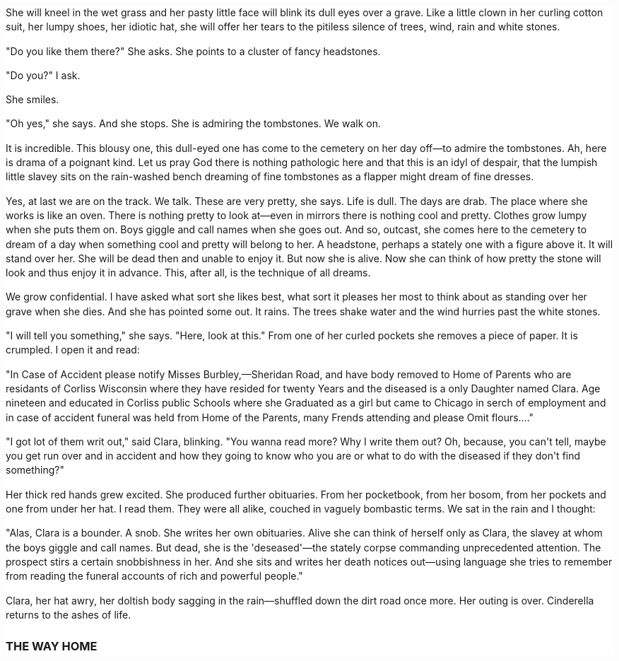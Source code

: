 She will kneel in the wet grass and her pasty little face will blink its dull eyes over a grave. Like a little clown in her curling cotton suit, her lumpy shoes, her idiotic hat, she will offer her tears to the pitiless silence of trees, wind, rain and white stones.

"Do you like them there?" She asks. She points to a cluster of fancy headstones.

"Do you?" I ask.

She smiles.

"Oh yes," she says. And she stops. She is admiring the tombstones. We walk on.

It is incredible. This blousy one, this dull-eyed one has come to the cemetery on her day off—to admire the tombstones. Ah, here is drama of a poignant kind. Let us pray God there is nothing pathologic here and that this is an idyl of despair, that the lumpish little slavey sits on the rain-washed bench dreaming of fine tombstones as a flapper might dream of fine dresses.

Yes, at last we are on the track. We talk. These are very pretty, she says. Life is dull. The days are drab. The place where she works is like an oven. There is nothing pretty to look at—even in mirrors there is nothing cool and pretty. Clothes grow lumpy when she puts them on. Boys giggle and call names when she goes out. And so, outcast, she comes here to the cemetery to dream of a day when something cool and pretty will belong to her. A headstone, perhaps a stately one with a figure above it. It will stand over her. She will be dead then and unable to enjoy it. But now she is alive. Now she can think of how pretty the stone will look and thus enjoy it in advance. This, after all, is the technique of all dreams.

We grow confidential. I have asked what sort she likes best, what sort it pleases her most to think about as standing over her grave when she dies. And she has pointed some out. It rains. The trees shake water and the wind hurries past the white stones.

"I will tell you something," she says. "Here, look at this." From one of her curled pockets she removes a piece of paper. It is crumpled. I open it and read:

"In Case of Accident please notify Misses Burbley,—Sheridan Road, and have body removed to Home of Parents who are residants of Corliss Wisconsin where they have resided for twenty Years and the diseased is a only Daughter named Clara. Age nineteen and educated in Corliss public Schools where she Graduated as a girl but came to Chicago in serch of employment and in case of accident funeral was held from Home of the Parents, many Frends attending and please Omit flours…."

"I got lot of them writ out," said Clara, blinking. "You wanna read more? Why I write them out? Oh, because, you can't tell, maybe you get run over and in accident and how they going to know who you are or what to do with the diseased if they don't find something?"

Her thick red hands grew excited. She produced further obituaries. From her pocketbook, from her bosom, from her pockets and one from under her hat. I read them. They were all alike, couched in vaguely bombastic terms. We sat in the rain and I thought:

"Alas, Clara is a bounder. A snob. She writes her own obituaries. Alive she can think of herself only as Clara, the slavey at whom the boys giggle and call names. But dead, she is the 'deseased'—the stately corpse commanding unprecedented attention. The prospect stirs a certain snobbishness in her. And she sits and writes her death notices out—using language she tries to remember from reading the funeral accounts of rich and powerful people."

Clara, her hat awry, her doltish body sagging in the rain—shuffled down the dirt road once more. Her outing is over. Cinderella returns to the ashes of life.


### THE WAY HOME

